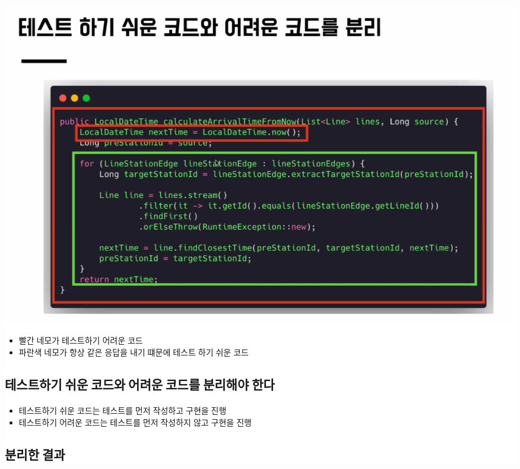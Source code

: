 ![](images/da7cb267.png)
- 빨간 네모가 테스트하기 어려운 코드
- 파란색 네모가 항상 같은 응답을 내기 떄문에 테스트 하기 쉬운 코드

## 테스트하기 쉬운 코드와 어려운 코드를 분리해야 한다
- 테스트하기 쉬운 코드는 테스트를 먼저 작성하고 구현을 진행
- 테스트하기 어려운 코드는 테스트를 먼저 작성하지 않고 구현을 진행

## 분리한 결과